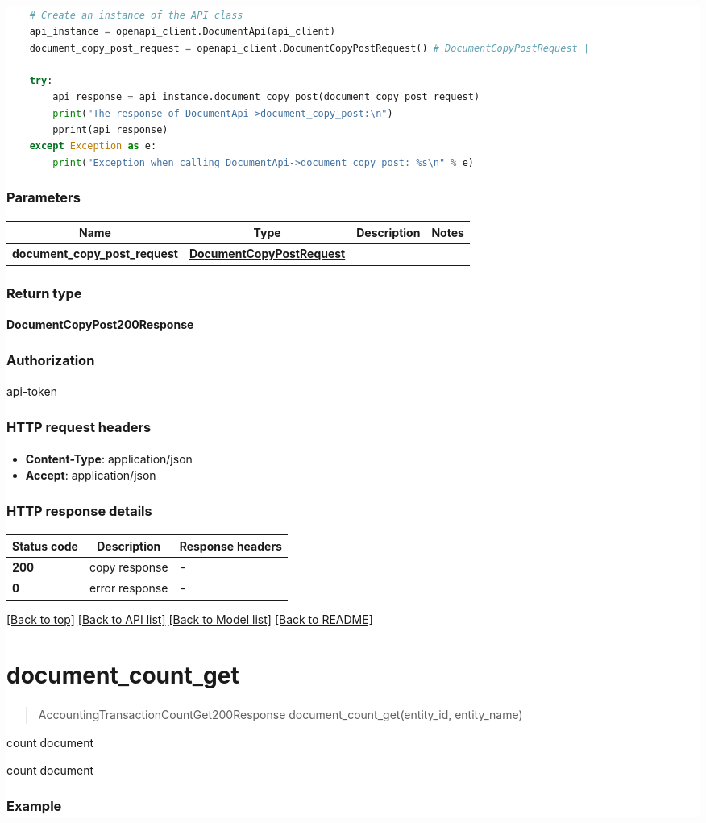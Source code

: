 ```python
    # Create an instance of the API class
    api_instance = openapi_client.DocumentApi(api_client)
    document_copy_post_request = openapi_client.DocumentCopyPostRequest() # DocumentCopyPostRequest | 

    try:
        api_response = api_instance.document_copy_post(document_copy_post_request)
        print("The response of DocumentApi->document_copy_post:\n")
        pprint(api_response)
    except Exception as e:
        print("Exception when calling DocumentApi->document_copy_post: %s\n" % e)
```



### Parameters


Name | Type | Description  | Notes
------------- | ------------- | ------------- | -------------
 **document_copy_post_request** | [**DocumentCopyPostRequest**](DocumentCopyPostRequest.md)|  | 

### Return type

[**DocumentCopyPost200Response**](DocumentCopyPost200Response.md)

### Authorization

[api-token](../README.md#api-token)

### HTTP request headers

 - **Content-Type**: application/json
 - **Accept**: application/json

### HTTP response details

| Status code | Description | Response headers |
|-------------|-------------|------------------|
**200** | copy response |  -  |
**0** | error response |  -  |

[[Back to top]](#) [[Back to API list]](../README.md#documentation-for-api-endpoints) [[Back to Model list]](../README.md#documentation-for-models) [[Back to README]](../README.md)

# **document_count_get**
> AccountingTransactionCountGet200Response document_count_get(entity_id, entity_name)

count document

count document

### Example
